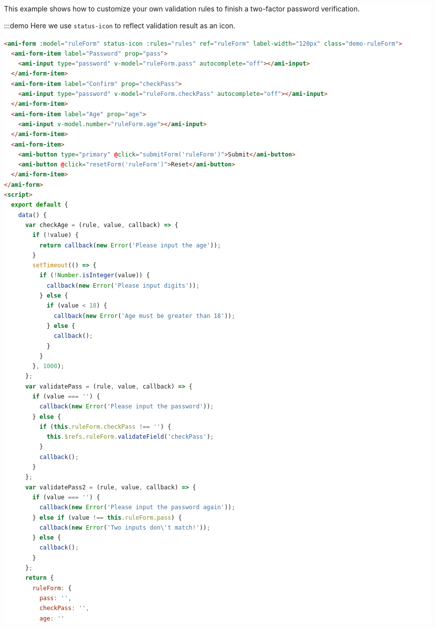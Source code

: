 This example shows how to customize your own validation rules to finish a two-factor password verification.

:::demo Here we use `status-icon` to reflect validation result as an icon.

```html
<ami-form :model="ruleForm" status-icon :rules="rules" ref="ruleForm" label-width="120px" class="demo-ruleForm">
  <ami-form-item label="Password" prop="pass">
    <ami-input type="password" v-model="ruleForm.pass" autocomplete="off"></ami-input>
  </ami-form-item>
  <ami-form-item label="Confirm" prop="checkPass">
    <ami-input type="password" v-model="ruleForm.checkPass" autocomplete="off"></ami-input>
  </ami-form-item>
  <ami-form-item label="Age" prop="age">
    <ami-input v-model.number="ruleForm.age"></ami-input>
  </ami-form-item>
  <ami-form-item>
    <ami-button type="primary" @click="submitForm('ruleForm')">Submit</ami-button>
    <ami-button @click="resetForm('ruleForm')">Reset</ami-button>
  </ami-form-item>
</ami-form>
<script>
  export default {
    data() {
      var checkAge = (rule, value, callback) => {
        if (!value) {
          return callback(new Error('Please input the age'));
        }
        setTimeout(() => {
          if (!Number.isInteger(value)) {
            callback(new Error('Please input digits'));
          } else {
            if (value < 18) {
              callback(new Error('Age must be greater than 18'));
            } else {
              callback();
            }
          }
        }, 1000);
      };
      var validatePass = (rule, value, callback) => {
        if (value === '') {
          callback(new Error('Please input the password'));
        } else {
          if (this.ruleForm.checkPass !== '') {
            this.$refs.ruleForm.validateField('checkPass');
          }
          callback();
        }
      };
      var validatePass2 = (rule, value, callback) => {
        if (value === '') {
          callback(new Error('Please input the password again'));
        } else if (value !== this.ruleForm.pass) {
          callback(new Error('Two inputs don\'t match!'));
        } else {
          callback();
        }
      };
      return {
        ruleForm: {
          pass: '',
          checkPass: '',
          age: ''
```